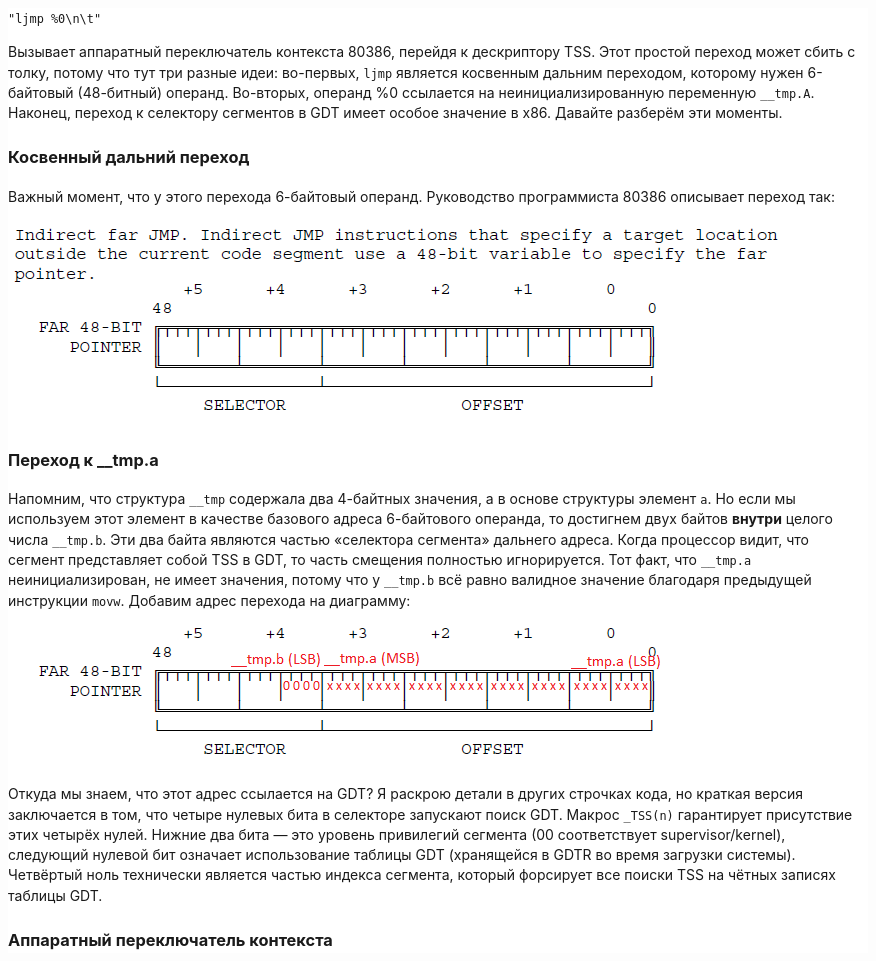    "ljmp %0\n\t"

Вызывает аппаратный переключатель контекста 80386, перейдя к дескриптору TSS. Этот простой переход может сбить с толку, потому что тут три разные идеи: во-первых, `ljmp` является косвенным дальним переходом, которому нужен 6-байтовый (48-битный) операнд. Во-вторых, операнд %0 ссылается на неинициализированную переменную `__tmp.А`. Наконец, переход к селектору сегментов в GDT имеет особое значение в x86. Давайте разберём эти моменты.

### Косвенный дальний переход

Важный момент, что у этого перехода 6-байтовый операнд. Руководство программиста 80386 описывает переход так:

![](../_resources/1d92e615ea8f4b8fab1ae15cc66b2743.png)

### Переход к __tmp.a

Напомним, что структура `__tmp` содержала два 4-байтных значения, а в основе структуры элемент `a`. Но если мы используем этот элемент в качестве базового адреса 6-байтового операнда, то достигнем двух байтов **внутри** целого числа `__tmp.b`. Эти два байта являются частью «селектора сегмента» дальнего адреса. Когда процессор видит, что сегмент представляет собой TSS в GDT, то часть смещения полностью игнорируется. Тот факт, что `__tmp.a` неинициализирован, не имеет значения, потому что у `__tmp.b` всё равно валидное значение благодаря предыдущей инструкции `movw`. Добавим адрес перехода на диаграмму:

![](../_resources/6e00603a87f5472b80678272400caba9.png)

Откуда мы знаем, что этот адрес ссылается на GDT? Я раскрою детали в других строчках кода, но краткая версия заключается в том, что четыре нулевых бита в селекторе запускают поиск GDT. Макрос `_TSS(n)` гарантирует присутствие этих четырёх нулей. Нижние два бита — это уровень привилегий сегмента (00 соответствует supervisor/kernel), следующий нулевой бит означает использование таблицы GDT (хранящейся в GDTR во время загрузки системы). Четвёртый ноль технически является частью индекса сегмента, который форсирует все поиски TSS на чётных записях таблицы GDT.

### Аппаратный переключатель контекста

